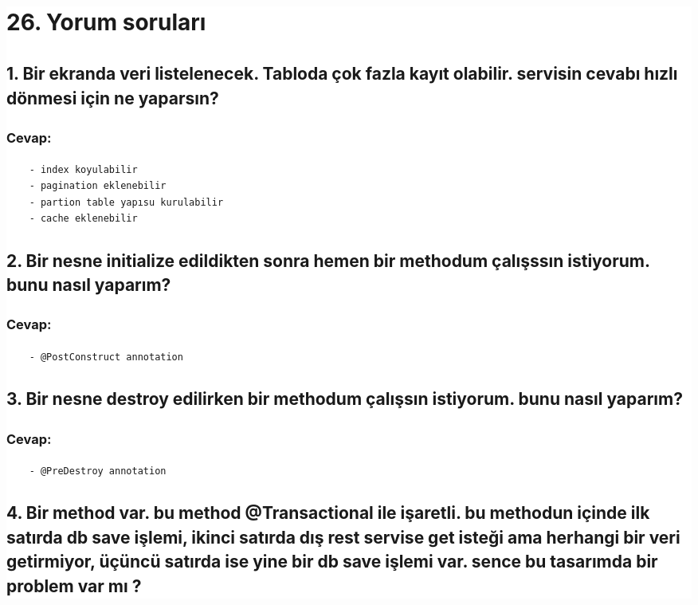 
# 26. Yorum soruları
## 1. Bir ekranda veri listelenecek. Tabloda çok fazla kayıt olabilir. servisin cevabı hızlı dönmesi için ne yaparsın?
### Cevap:
        - index koyulabilir
        - pagination eklenebilir
        - partion table yapısu kurulabilir
        - cache eklenebilir
## 2. Bir nesne initialize edildikten sonra hemen bir methodum çalışssın istiyorum. bunu nasıl yaparım?
### Cevap:
        - @PostConstruct annotation
## 3. Bir nesne destroy edilirken bir methodum çalışsın istiyorum. bunu nasıl yaparım?
### Cevap:
        - @PreDestroy annotation
## 4. Bir method var. bu method @Transactional ile işaretli. bu methodun içinde ilk satırda db save işlemi, ikinci satırda dış rest servise get isteği ama herhangi bir veri getirmiyor, üçüncü satırda ise yine bir db save işlemi var. sence bu tasarımda bir problem var mı ?


